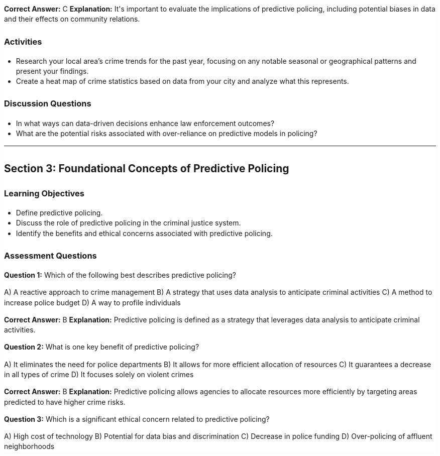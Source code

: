**Correct Answer:** C
**Explanation:** It's important to evaluate the implications of predictive policing, including potential biases in data and their effects on community relations.

### Activities
- Research your local area’s crime trends for the past year, focusing on any notable seasonal or geographical patterns and present your findings.
- Create a heat map of crime statistics based on data from your city and analyze what this represents.

### Discussion Questions
- In what ways can data-driven decisions enhance law enforcement outcomes?
- What are the potential risks associated with over-reliance on predictive models in policing?

---

## Section 3: Foundational Concepts of Predictive Policing

### Learning Objectives
- Define predictive policing.
- Discuss the role of predictive policing in the criminal justice system.
- Identify the benefits and ethical concerns associated with predictive policing.

### Assessment Questions

**Question 1:** Which of the following best describes predictive policing?

  A) A reactive approach to crime management
  B) A strategy that uses data analysis to anticipate criminal activities
  C) A method to increase police budget
  D) A way to profile individuals

**Correct Answer:** B
**Explanation:** Predictive policing is defined as a strategy that leverages data analysis to anticipate criminal activities.

**Question 2:** What is one key benefit of predictive policing?

  A) It eliminates the need for police departments
  B) It allows for more efficient allocation of resources
  C) It guarantees a decrease in all types of crime
  D) It focuses solely on violent crimes

**Correct Answer:** B
**Explanation:** Predictive policing allows agencies to allocate resources more efficiently by targeting areas predicted to have higher crime risks.

**Question 3:** Which is a significant ethical concern related to predictive policing?

  A) High cost of technology
  B) Potential for data bias and discrimination
  C) Decrease in police funding
  D) Over-policing of affluent neighborhoods
